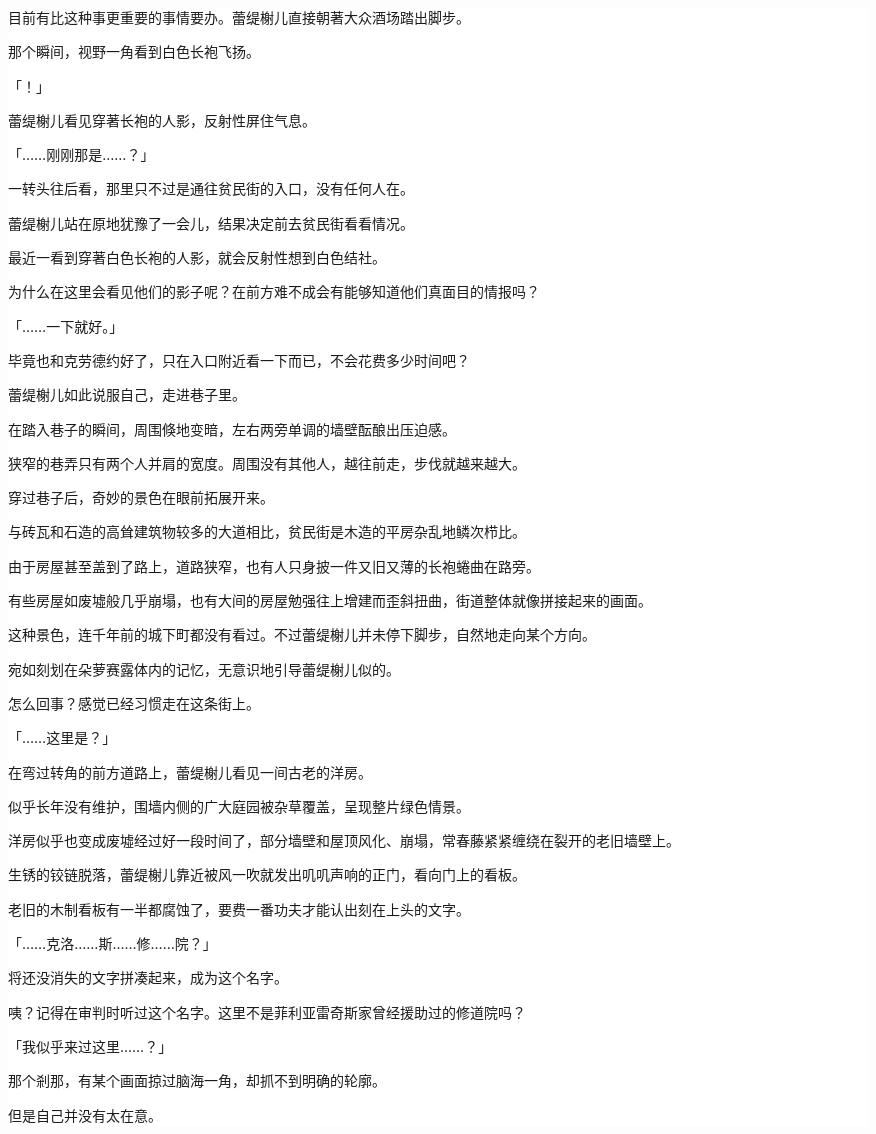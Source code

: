 目前有比这种事更重要的事情要办。蕾缇榭儿直接朝著大众酒场踏出脚步。

那个瞬间，视野一角看到白色长袍飞扬。

「！」

蕾缇榭儿看见穿著长袍的人影，反射性屏住气息。

「……刚刚那是……？」

一转头往后看，那里只不过是通往贫民街的入口，没有任何人在。

蕾缇榭儿站在原地犹豫了一会儿，结果决定前去贫民街看看情况。

最近一看到穿著白色长袍的人影，就会反射性想到白色结社。

为什么在这里会看见他们的影子呢？在前方难不成会有能够知道他们真面目的情报吗？

「……一下就好。」

毕竟也和克劳德约好了，只在入口附近看一下而已，不会花费多少时间吧？

蕾缇榭儿如此说服自己，走进巷子里。

在踏入巷子的瞬间，周围倏地变暗，左右两旁单调的墙壁酝酿出压迫感。

狭窄的巷弄只有两个人并肩的宽度。周围没有其他人，越往前走，步伐就越来越大。

穿过巷子后，奇妙的景色在眼前拓展开来。

与砖瓦和石造的高耸建筑物较多的大道相比，贫民街是木造的平房杂乱地鳞次栉比。

由于房屋甚至盖到了路上，道路狭窄，也有人只身披一件又旧又薄的长袍蜷曲在路旁。

有些房屋如废墟般几乎崩塌，也有大间的房屋勉强往上增建而歪斜扭曲，街道整体就像拼接起来的画面。

这种景色，连千年前的城下町都没有看过。不过蕾缇榭儿并未停下脚步，自然地走向某个方向。

宛如刻划在朵萝赛露体内的记忆，无意识地引导蕾缇榭儿似的。

怎么回事？感觉已经习惯走在这条街上。

「……这里是？」

在弯过转角的前方道路上，蕾缇榭儿看见一间古老的洋房。

似乎长年没有维护，围墙内侧的广大庭园被杂草覆盖，呈现整片绿色情景。

洋房似乎也变成废墟经过好一段时间了，部分墙壁和屋顶风化、崩塌，常春藤紧紧缠绕在裂开的老旧墙壁上。

生锈的铰链脱落，蕾缇榭儿靠近被风一吹就发出叽叽声响的正门，看向门上的看板。

老旧的木制看板有一半都腐蚀了，要费一番功夫才能认出刻在上头的文字。

「……克洛……斯……修……院？」

将还没消失的文字拼凑起来，成为这个名字。

咦？记得在审判时听过这个名字。这里不是菲利亚雷奇斯家曾经援助过的修道院吗？

「我似乎来过这里……？」

那个剎那，有某个画面掠过脑海一角，却抓不到明确的轮廓。

但是自己并没有太在意。
